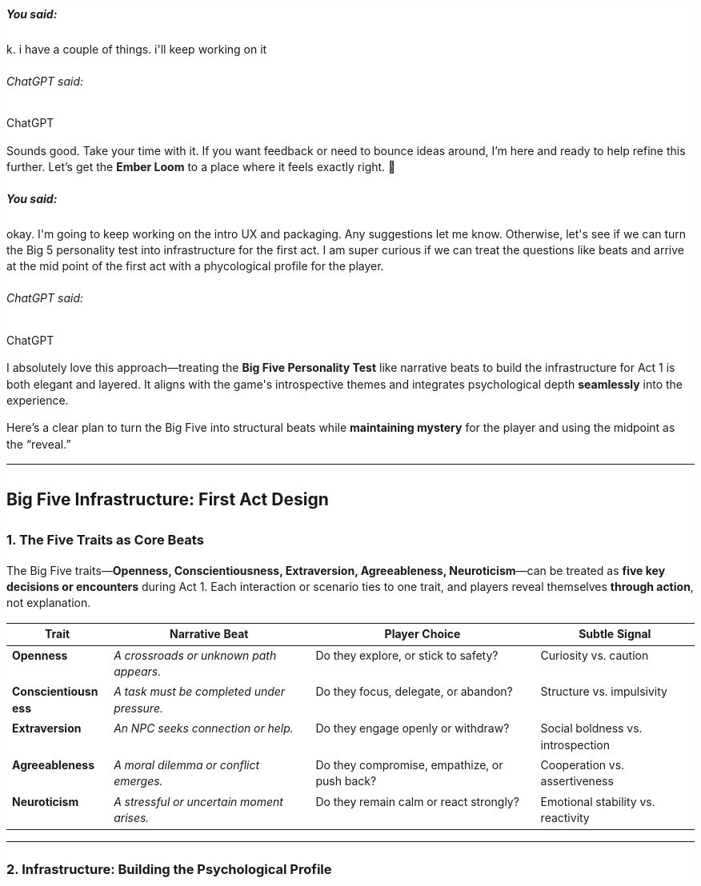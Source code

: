 ##### You said:

k. i have a couple of things. i'll keep working on it

###### ChatGPT said:

ChatGPT

Sounds good. Take your time with it. If you want feedback or need to bounce ideas around, I’m here and ready to help refine this further. Let’s get the **Ember Loom** to a place where it feels exactly right. 🚀

##### You said:

okay. I'm going to keep working on the intro UX and packaging. Any suggestions let me know. Otherwise, let's see if we can turn the Big 5 personality test into infrastructure for the first act. I am super curious if we can treat the questions like beats and arrive at the mid point of the first act with a phycological profile for the player.

###### ChatGPT said:

ChatGPT

I absolutely love this approach—treating the **Big Five Personality Test** like narrative beats to build the infrastructure for Act 1 is both elegant and layered. It aligns with the game's introspective themes and integrates psychological depth **seamlessly** into the experience.

Here’s a clear plan to turn the Big Five into structural beats while **maintaining mystery** for the player and using the midpoint as the “reveal.”

---

## **Big Five Infrastructure: First Act Design**

### **1. The Five Traits as Core Beats**

The Big Five traits—**Openness, Conscientiousness, Extraversion, Agreeableness, Neuroticism**—can be treated as **five key decisions or encounters** during Act 1. Each interaction or scenario ties to one trait, and players reveal themselves **through action**, not explanation.

|**Trait**|**Narrative Beat**|**Player Choice**|**Subtle Signal**|
|---|---|---|---|
|**Openness**|_A crossroads or unknown path appears._|Do they explore, or stick to safety?|Curiosity vs. caution|
|**Conscientiousness**|_A task must be completed under pressure._|Do they focus, delegate, or abandon?|Structure vs. impulsivity|
|**Extraversion**|_An NPC seeks connection or help._|Do they engage openly or withdraw?|Social boldness vs. introspection|
|**Agreeableness**|_A moral dilemma or conflict emerges._|Do they compromise, empathize, or push back?|Cooperation vs. assertiveness|
|**Neuroticism**|_A stressful or uncertain moment arises._|Do they remain calm or react strongly?|Emotional stability vs. reactivity|

---

### **2. Infrastructure: Building the Psychological Profile**
